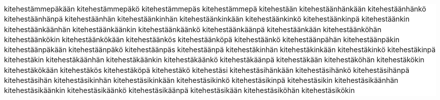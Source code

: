 kitehestämmepäkään
kitehestämmepäkö
kitehestämmepäs
kitehestämmepä
kitehestään
kitehestäänhänkään
kitehestäänhänkö
kitehestäänhänpä
kitehestäänhän
kitehestäänkinhän
kitehestäänkinkään
kitehestäänkinkö
kitehestäänkinpä
kitehestäänkin
kitehestäänkäänhän
kitehestäänkäänkin
kitehestäänkäänkö
kitehestäänkäänpä
kitehestäänkään
kitehestäänköhän
kitehestäänkökin
kitehestäänkökään
kitehestäänkös
kitehestäänköpä
kitehestäänkö
kitehestäänpähän
kitehestäänpäkin
kitehestäänpäkään
kitehestäänpäkö
kitehestäänpäs
kitehestäänpä
kitehestäkinhän
kitehestäkinkään
kitehestäkinkö
kitehestäkinpä
kitehestäkin
kitehestäkäänhän
kitehestäkäänkin
kitehestäkäänkö
kitehestäkäänpä
kitehestäkään
kitehestäköhän
kitehestäkökin
kitehestäkökään
kitehestäkös
kitehestäköpä
kitehestäkö
kitehestäsi
kitehestäsihänkään
kitehestäsihänkö
kitehestäsihänpä
kitehestäsihän
kitehestäsikinhän
kitehestäsikinkään
kitehestäsikinkö
kitehestäsikinpä
kitehestäsikin
kitehestäsikäänhän
kitehestäsikäänkin
kitehestäsikäänkö
kitehestäsikäänpä
kitehestäsikään
kitehestäsiköhän
kitehestäsikökin